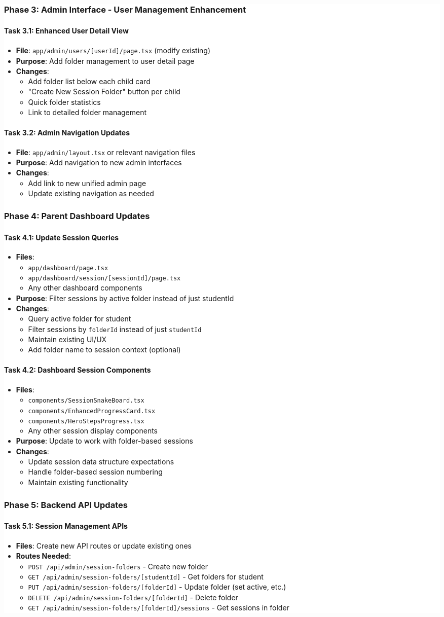 ### Phase 3: Admin Interface - User Management Enhancement

#### Task 3.1: Enhanced User Detail View
- **File**: `app/admin/users/[userId]/page.tsx` (modify existing)
- **Purpose**: Add folder management to user detail page
- **Changes**:
  - Add folder list below each child card
  - "Create New Session Folder" button per child
  - Quick folder statistics
  - Link to detailed folder management

#### Task 3.2: Admin Navigation Updates
- **File**: `app/admin/layout.tsx` or relevant navigation files
- **Purpose**: Add navigation to new admin interfaces
- **Changes**:
  - Add link to new unified admin page
  - Update existing navigation as needed

### Phase 4: Parent Dashboard Updates

#### Task 4.1: Update Session Queries
- **Files**: 
  - `app/dashboard/page.tsx`
  - `app/dashboard/session/[sessionId]/page.tsx`
  - Any other dashboard components
- **Purpose**: Filter sessions by active folder instead of just studentId
- **Changes**:
  - Query active folder for student
  - Filter sessions by `folderId` instead of just `studentId`
  - Maintain existing UI/UX
  - Add folder name to session context (optional)

#### Task 4.2: Dashboard Session Components
- **Files**:
  - `components/SessionSnakeBoard.tsx`
  - `components/EnhancedProgressCard.tsx`
  - `components/HeroStepsProgress.tsx`
  - Any other session display components
- **Purpose**: Update to work with folder-based sessions
- **Changes**:
  - Update session data structure expectations
  - Handle folder-based session numbering
  - Maintain existing functionality

### Phase 5: Backend API Updates

#### Task 5.1: Session Management APIs
- **Files**: Create new API routes or update existing ones
- **Routes Needed**:
  - `POST /api/admin/session-folders` - Create new folder
  - `GET /api/admin/session-folders/[studentId]` - Get folders for student
  - `PUT /api/admin/session-folders/[folderId]` - Update folder (set active, etc.)
  - `DELETE /api/admin/session-folders/[folderId]` - Delete folder
  - `GET /api/admin/session-folders/[folderId]/sessions` - Get sessions in folder
